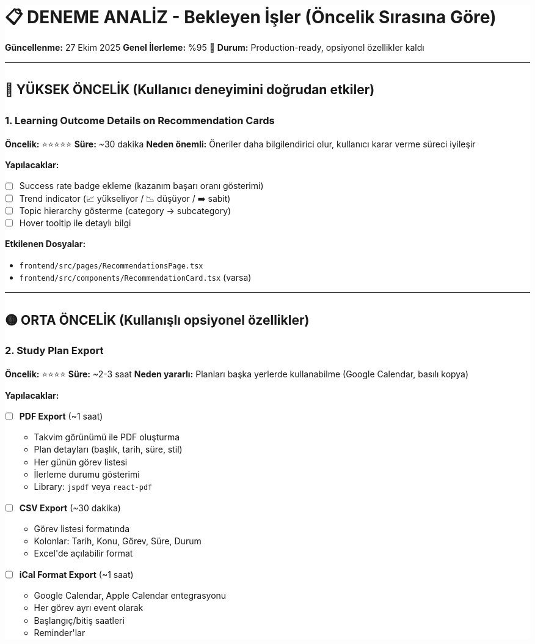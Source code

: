 # 📋 DENEME ANALİZ - Bekleyen İşler (Öncelik Sırasına Göre)

**Güncellenme:** 27 Ekim 2025
**Genel İlerleme:** %95 🎉
**Durum:** Production-ready, opsiyonel özellikler kaldı

---

## 🔴 **YÜKSEK ÖNCELİK** (Kullanıcı deneyimini doğrudan etkiler)

### 1. Learning Outcome Details on Recommendation Cards
**Öncelik:** ⭐⭐⭐⭐⭐
**Süre:** ~30 dakika
**Neden önemli:** Öneriler daha bilgilendirici olur, kullanıcı karar verme süreci iyileşir

**Yapılacaklar:**
- [ ] Success rate badge ekleme (kazanım başarı oranı gösterimi)
- [ ] Trend indicator (📈 yükseliyor / 📉 düşüyor / ➡️ sabit)
- [ ] Topic hierarchy gösterme (category → subcategory)
- [ ] Hover tooltip ile detaylı bilgi

**Etkilenen Dosyalar:**
- `frontend/src/pages/RecommendationsPage.tsx`
- `frontend/src/components/RecommendationCard.tsx` (varsa)

---

## 🟡 **ORTA ÖNCELİK** (Kullanışlı opsiyonel özellikler)

### 2. Study Plan Export
**Öncelik:** ⭐⭐⭐⭐
**Süre:** ~2-3 saat
**Neden yararlı:** Planları başka yerlerde kullanabilme (Google Calendar, basılı kopya)

**Yapılacaklar:**
- [ ] **PDF Export** (~1 saat)
  - Takvim görünümü ile PDF oluşturma
  - Plan detayları (başlık, tarih, süre, stil)
  - Her günün görev listesi
  - İlerleme durumu gösterimi
  - Library: `jspdf` veya `react-pdf`

- [ ] **CSV Export** (~30 dakika)
  - Görev listesi formatında
  - Kolonlar: Tarih, Konu, Görev, Süre, Durum
  - Excel'de açılabilir format

- [ ] **iCal Format Export** (~1 saat)
  - Google Calendar, Apple Calendar entegrasyonu
  - Her görev ayrı event olarak
  - Başlangıç/bitiş saatleri
  - Reminder'lar
